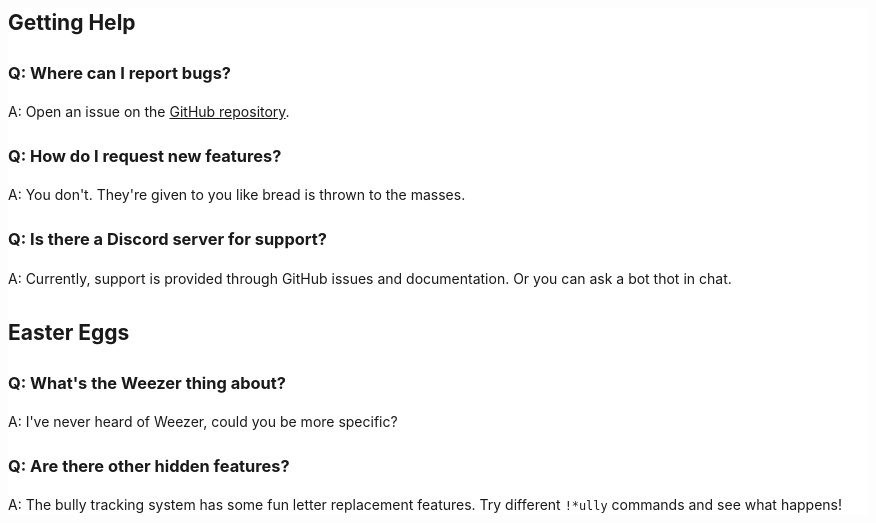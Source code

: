 ## Getting Help

### Q: Where can I report bugs?
A: Open an issue on the [GitHub repository](https://github.com/brandtamos/hyperfixed-discord-bot).

### Q: How do I request new features?
A: You don't. They're given to you like bread is thrown to the masses. 

### Q: Is there a Discord server for support?
A: Currently, support is provided through GitHub issues and documentation. Or you can ask a bot thot in chat. 

## Easter Eggs

### Q: What's the Weezer thing about?
A: I've never heard of Weezer, could you be more specific? 

### Q: Are there other hidden features?
A: The bully tracking system has some fun letter replacement features. Try different `!*ully` commands and see what happens!
